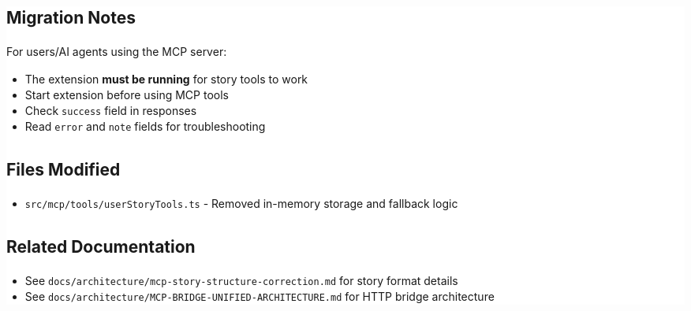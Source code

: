 ## Migration Notes

For users/AI agents using the MCP server:
- The extension **must be running** for story tools to work
- Start extension before using MCP tools
- Check `success` field in responses
- Read `error` and `note` fields for troubleshooting

## Files Modified

- `src/mcp/tools/userStoryTools.ts` - Removed in-memory storage and fallback logic

## Related Documentation

- See `docs/architecture/mcp-story-structure-correction.md` for story format details
- See `docs/architecture/MCP-BRIDGE-UNIFIED-ARCHITECTURE.md` for HTTP bridge architecture
